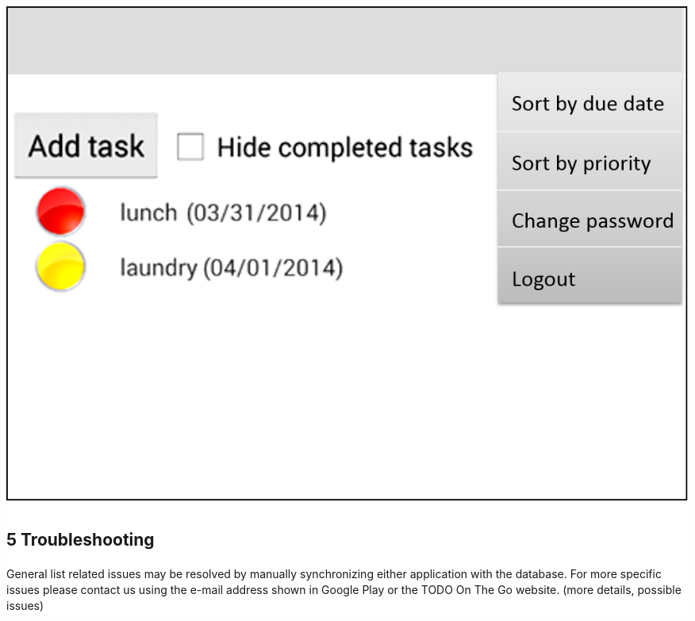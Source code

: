 ![View Menu](todo_menu_wtm.png)

## 5 Troubleshooting

General list related issues may be resolved by manually synchronizing either application with the database. For more specific issues please contact us using the e-mail address shown in Google Play or the TODO On The Go website. (more details, possible issues)